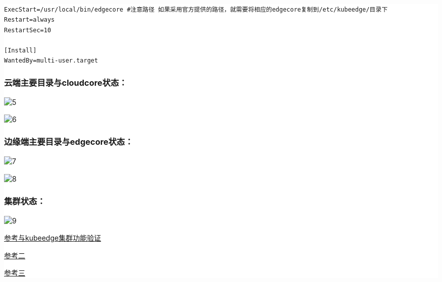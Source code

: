 ```
ExecStart=/usr/local/bin/edgecore #注意路径 如果采用官方提供的路径，就需要将相应的edgecore复制到/etc/kubeedge/目录下
Restart=always
RestartSec=10

[Install]
WantedBy=multi-user.target
```

### 云端主要目录与cloudcore状态：

![5](G:\k8s-kubeedge\docs\5.png)

![6](G:\k8s-kubeedge\docs\6.png)

### 边缘端主要目录与edgecore状态：

![7](G:\k8s-kubeedge\docs\7.png)

![8](G:\k8s-kubeedge\docs\8.png)

### 集群状态：

![9](G:\k8s-kubeedge\docs\9.png)

[参考与kubeedge集群功能验证](https://mp.weixin.qq.com/s/4IjRxo8uQn7ZKyPvM35ZsA)

[参考二](https://blog.csdn.net/weixin_42142364/article/details/111084493)

[参考三](https://blog.csdn.net/MSSC_/article/details/114866906)